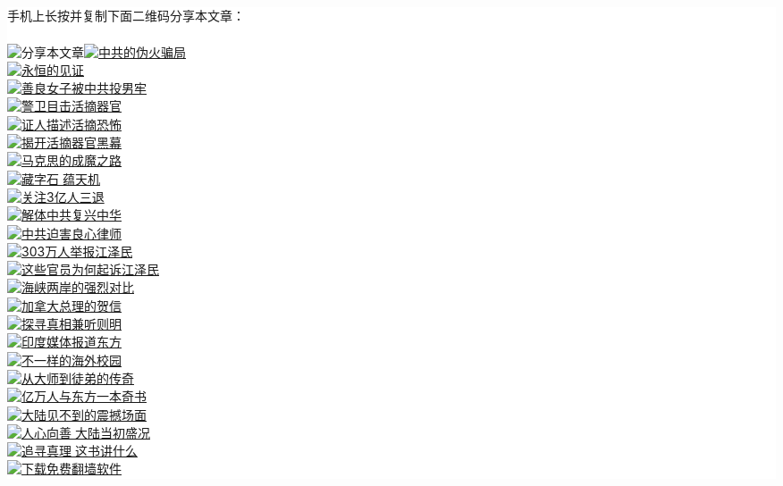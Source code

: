 ####
手机上长按并复制下面二维码分享本文章：<br><br><img src="http://www.hehaibao.com/qr/index.php?m=1&e=L&p=10&t=&d=https://github.com/asdfgt5/djy/blob/master/gb/19/10/1/n11560251.md%231" title="分享本文章"></td><td VALIGN=TOP><a href="https://github.com/asdfgt5/djy/blob/master/gb/16/1/21/n4622075.md?dfh#1" target="_blank"><img src="https://raw.githubusercontent.com/asdfgt5/djy/master/gb/300/wei-f1.jpg" title="中共的伪火骗局"  alt="中共的伪火骗局"></a><br><a href="https://github.com/asdfgt5/yh/blob/master/README.md?dfh#1" target="_blank"><img src="https://raw.githubusercontent.com/asdfgt5/djy/master/gb/300/yong-h.jpg" title="永恒的见证"  alt="永恒的见证"></a><br><a href="https://github.com/asdfgt5/djy/blob/master/gb/13/9/29/n3974789.md?dfh#1" target="_blank"><img src="https://raw.githubusercontent.com/asdfgt5/djy/master/gb/300/shang-lnz.jpg" title="善良女子被中共投男牢"  alt="善良女子被中共投男牢"></a><br><a href="https://github.com/asdfgt5/djy/blob/master/gb/16/3/16/n4663449.md?dfh#1" target="_blank"><img src="https://raw.githubusercontent.com/asdfgt5/djy/master/gb/300/huo-z3.jpg" title="警卫目击活摘器官"  alt="警卫目击活摘器官"></a><br><a href="https://github.com/asdfgt5/djy/blob/master/gb/16/8/7/n8177641.md?dfh#1" target="_blank"><img src="https://raw.githubusercontent.com/asdfgt5/djy/master/gb/300/huo-z4.jpg" title="证人描述活摘恐怖"  alt="证人描述活摘恐怖"></a><br><a href="https://github.com/asdfgt5/djy/blob/master/gb/10/4/19/n2881569.md?dfh#1" target="_blank"><img src="https://raw.githubusercontent.com/asdfgt5/djy/master/gb/300/huo-z1.jpg" title="揭开活摘器官黑幕"  alt="揭开活摘器官黑幕"></a><br><a href="https://github.com/asdfgt5/djy/blob/master/gb/10/11/7/n3077476.md?dfh#1" target="_blank"><img src="https://raw.githubusercontent.com/asdfgt5/djy/master/gb/300/ma-ks.jpg" title="马克思的成魔之路"  alt="马克思的成魔之路"></a><br><a href="https://github.com/asdfgt5/djy/blob/master/gb/14/6/9/n4173977.md?dfh#1" target="_blank"><img src="https://raw.githubusercontent.com/asdfgt5/djy/master/gb/300/chang-zs.jpg" title="藏字石 蕴天机"  alt="藏字石 蕴天机"></a><br><a href="https://github.com/asdfgt5/djy/blob/master/gb/18/5/10/n10381511.md?dfh#1" target="_blank"><img src="https://raw.githubusercontent.com/asdfgt5/djy/master/gb/300/st1.jpg" title="关注3亿人三退"  alt="关注3亿人三退"></a><br><a href="https://github.com/asdfgt5/djy/blob/master/gb/18/3/21/n10237682.md?dfh#1" target="_blank"><img src="https://raw.githubusercontent.com/asdfgt5/djy/master/gb/300/jie-t.jpg" title="解体中共复兴中华"  alt="解体中共复兴中华"></a><br><a href="https://github.com/asdfgt5/djy/blob/master/gb/9/2/9/n2422991.md?dfh#1" target="_blank"><img src="https://raw.githubusercontent.com/asdfgt5/djy/master/gb/300/gao-zs.jpg" title="中共迫害良心律师"  alt="中共迫害良心律师"></a><br><a href="https://github.com/asdfgt5/djy/blob/master/gb/18/12/9/n10900044.md?dfh#1" target="_blank"><img src="https://raw.githubusercontent.com/asdfgt5/djy/master/gb/300/sj1.jpg" title="303万人举报江泽民"  alt="303万人举报江泽民"></a><br><a href="https://github.com/asdfgt5/djy/blob/master/gb/18/8/28/n10672014.md?dfh#1" target="_blank"><img src="https://raw.githubusercontent.com/asdfgt5/djy/master/gb/300/sj2.jpg" title="这些官员为何起诉江泽民"  alt="这些官员为何起诉江泽民"></a><br><a href="https://github.com/asdfgt5/djy/blob/master/gb/8/12/18/n2367165.md?dfh#1" target="_blank"><img src="https://raw.githubusercontent.com/asdfgt5/djy/master/gb/300/liangan.jpg" title="海峡两岸的强烈对比"  alt="海峡两岸的强烈对比"></a><br><a href="https://github.com/asdfgt5/djy/blob/master/gb/15/5/5/n4427238.md?dfh#1" target="_blank"><img src="https://raw.githubusercontent.com/asdfgt5/djy/master/gb/300/jia-ndzl.jpg" title="加拿大总理的贺信"  alt="加拿大总理的贺信"></a><br><a href="https://github.com/asdfgt5/djy/blob/master/gb/11/6/17/n3289382.md?dfh#1" target="_blank">
<img src="https://raw.githubusercontent.com/asdfgt5/djy/master/gb/300/xiao-wd.jpg" title="探寻真相兼听则明"  alt="探寻真相兼听则明"></a><br><a href="https://github.com/asdfgt5/djy/blob/master/gb/18/10/27/n10812623.md?dfh#1" target="_blank"><img src="https://raw.githubusercontent.com/asdfgt5/djy/master/gb/300/yindu.jpg" title="印度媒体报道东方"  alt="印度媒体报道东方"></a><br><a href="https://github.com/asdfgt5/djy/blob/master/gb/18/6/9/n10469652.md?dfh#1" target="_blank"><img src="https://raw.githubusercontent.com/asdfgt5/djy/master/gb/300/xie-j.jpg" title="不一样的海外校园"  alt="不一样的海外校园"></a><br><a href="https://github.com/asdfgt5/djy/blob/master/gb/7/4/5/n1669415.md?dfh#1" target="_blank"><img src="https://raw.githubusercontent.com/asdfgt5/djy/master/gb/300/li-up.jpg" title="从大师到徒弟的传奇"  alt="从大师到徒弟的传奇"></a><br><a href="https://github.com/asdfgt5/djy/blob/master/gb/17/5/26/n9191512.md?dfh#1" target="_blank"><img src="https://raw.githubusercontent.com/asdfgt5/djy/master/gb/300/zfl2.jpg" title="亿万人与东方一本奇书"  alt="亿万人与东方一本奇书"></a><br><a href="https://github.com/asdfgt5/djy/blob/master/gb/13/11/27/n4020290.md?dfh#1" target="_blank"><img src="https://raw.githubusercontent.com/asdfgt5/djy/master/gb/300/zhen-h.jpg" title="大陆见不到的震撼场面"  alt="大陆见不到的震撼场面"></a><br><a href="https://github.com/asdfgt5/djy/blob/master/gb/15/7/17/n4482910.md?dfh#1" target="_blank"><img src="https://raw.githubusercontent.com/asdfgt5/djy/master/gb/300/dalu-sk.jpg" title="人心向善 大陆当初盛况"  alt="人心向善 大陆当初盛况"></a><br><a href="https://github.com/asdfgt5/djy/blob/master/gb/9/10/15/n2689419.md?dfh#1" target="_blank"><img src="https://raw.githubusercontent.com/asdfgt5/djy/master/gb/300/zfl1.jpg" title="追寻真理 这书讲什么"  alt="追寻真理 这书讲什么"></a><br><a href="https://github.com/asdfgt5/fq/blob/master/README.md?dfh#1" target="_blank"><img src="https://raw.githubusercontent.com/asdfgt5/djy/master/gb/300/fq1.jpg" title="下载免费翻墙软件"  alt="下载免费翻墙软件"></a><br></td></tr></table>
